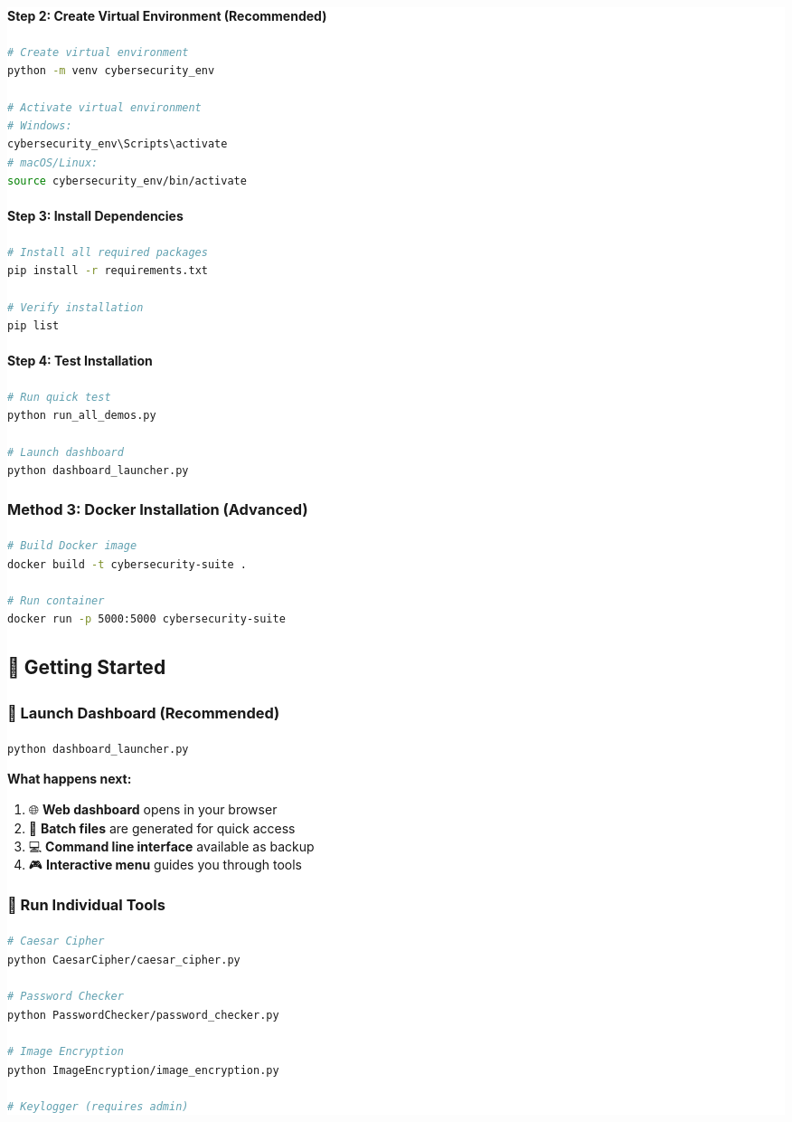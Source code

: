 #### Step 2: Create Virtual Environment (Recommended)
```bash
# Create virtual environment
python -m venv cybersecurity_env

# Activate virtual environment
# Windows:
cybersecurity_env\Scripts\activate
# macOS/Linux:
source cybersecurity_env/bin/activate
```

#### Step 3: Install Dependencies
```bash
# Install all required packages
pip install -r requirements.txt

# Verify installation
pip list
```

#### Step 4: Test Installation
```bash
# Run quick test
python run_all_demos.py

# Launch dashboard
python dashboard_launcher.py
```

### Method 3: Docker Installation (Advanced)
```bash
# Build Docker image
docker build -t cybersecurity-suite .

# Run container
docker run -p 5000:5000 cybersecurity-suite
```

## 🚀 Getting Started

### 🎯 Launch Dashboard (Recommended)
```bash
python dashboard_launcher.py
```

**What happens next:**
1. 🌐 **Web dashboard** opens in your browser
2. 📁 **Batch files** are generated for quick access
3. 💻 **Command line interface** available as backup
4. 🎮 **Interactive menu** guides you through tools

### 🔧 Run Individual Tools
```bash
# Caesar Cipher
python CaesarCipher/caesar_cipher.py

# Password Checker
python PasswordChecker/password_checker.py

# Image Encryption
python ImageEncryption/image_encryption.py

# Keylogger (requires admin)
```